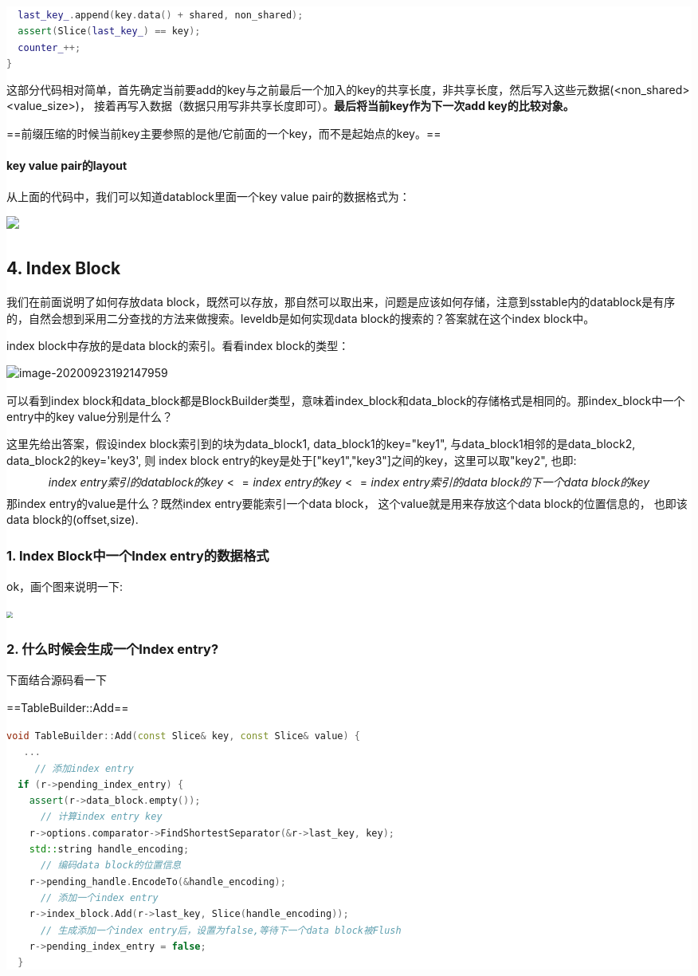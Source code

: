 ```c++
  last_key_.append(key.data() + shared, non_shared);
  assert(Slice(last_key_) == key);
  counter_++;
}

```

这部分代码相对简单，首先确定当前要add的key与之前最后一个加入的key的共享长度，非共享长度，然后写入这些元数据(<shared><non_shared><value_size>)， 接着再写入数据（数据只用写非共享长度即可）。**最后将当前key作为下一次add key的比较对象。**

==前缀压缩的时候当前key主要参照的是他/它前面的一个key，而不是起始点的key。==

#### key value pair的layout

从上面的代码中，我们可以知道datablock里面一个key value pair的数据格式为：

![](https://pic.downk.cc/item/5f8444041cd1bbb86b061575.png)

## 4. Index Block

我们在前面说明了如何存放data block，既然可以存放，那自然可以取出来，问题是应该如何存储，注意到sstable内的datablock是有序的，自然会想到采用二分查找的方法来做搜索。leveldb是如何实现data block的搜索的？答案就在这个index block中。

index block中存放的是data block的索引。看看index block的类型：

![image-20200923192147959](https://cdn.jsdelivr.net/gh/ravenxrz/PicBed/img/image-20200923192147959.png)

可以看到index block和data_block都是BlockBuilder类型，意味着index_block和data_block的存储格式是相同的。那index_block中一个entry中的key value分别是什么？

这里先给出答案，假设index block索引到的块为data_block1, data_block1的key="key1", 与data_block1相邻的是data_block2, data_block2的key='key3', 则 index block entry的key是处于["key1","key3"]之间的key，这里可以取"key2", 也即:
$$
index\  entry 索引的data block 的key <= index\  entry的key <= index\ entry索引的data\ block的下一个data\ block的key
$$
那index entry的value是什么？既然index entry要能索引一个data block， 这个value就是用来存放这个data block的位置信息的， 也即该data block的(offset,size).

### 1. Index Block中一个Index entry的数据格式

ok，画个图来说明一下:

<img src="https://cdn.jsdelivr.net/gh/ravenxrz/PicBed/img/leveldb源码阅读 (2).png" style="zoom:50%;" />

### 2. 什么时候会生成一个Index entry?

下面结合源码看一下

==TableBuilder::Add==

```c++
void TableBuilder::Add(const Slice& key, const Slice& value) {
   ...		
     // 添加index entry
  if (r->pending_index_entry) {
    assert(r->data_block.empty());
      // 计算index entry key
    r->options.comparator->FindShortestSeparator(&r->last_key, key);
    std::string handle_encoding;
      // 编码data block的位置信息
    r->pending_handle.EncodeTo(&handle_encoding);
      // 添加一个index entry
    r->index_block.Add(r->last_key, Slice(handle_encoding));
      // 生成添加一个index entry后，设置为false,等待下一个data block被Flush
    r->pending_index_entry = false;
  }
```